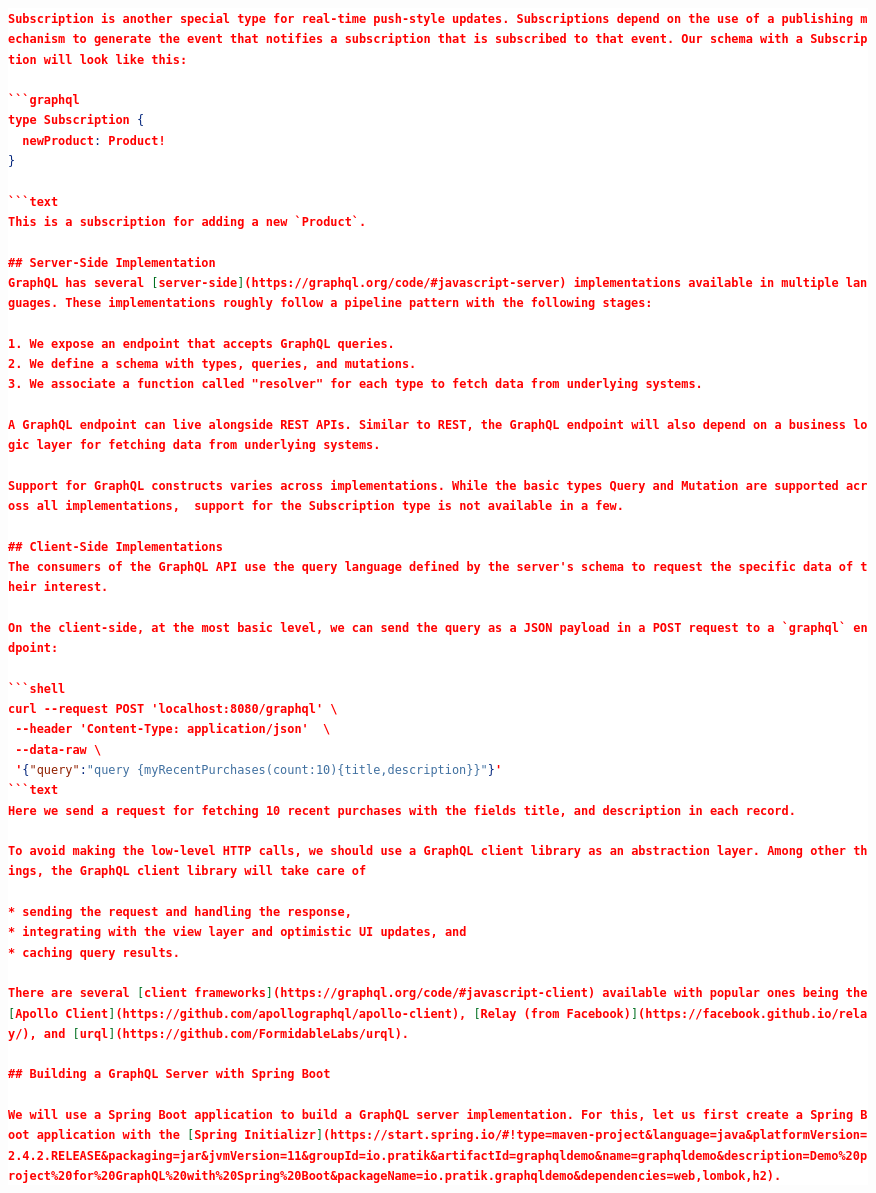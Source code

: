 ```json
Subscription is another special type for real-time push-style updates. Subscriptions depend on the use of a publishing mechanism to generate the event that notifies a subscription that is subscribed to that event. Our schema with a Subscription will look like this:

```graphql
type Subscription {
  newProduct: Product!
}

```text
This is a subscription for adding a new `Product`.

## Server-Side Implementation
GraphQL has several [server-side](https://graphql.org/code/#javascript-server) implementations available in multiple languages. These implementations roughly follow a pipeline pattern with the following stages:

1. We expose an endpoint that accepts GraphQL queries. 
2. We define a schema with types, queries, and mutations. 
3. We associate a function called "resolver" for each type to fetch data from underlying systems. 

A GraphQL endpoint can live alongside REST APIs. Similar to REST, the GraphQL endpoint will also depend on a business logic layer for fetching data from underlying systems.

Support for GraphQL constructs varies across implementations. While the basic types Query and Mutation are supported across all implementations,  support for the Subscription type is not available in a few.

## Client-Side Implementations
The consumers of the GraphQL API use the query language defined by the server's schema to request the specific data of their interest. 

On the client-side, at the most basic level, we can send the query as a JSON payload in a POST request to a `graphql` endpoint:

```shell
curl --request POST 'localhost:8080/graphql' \
 --header 'Content-Type: application/json'  \
 --data-raw \
 '{"query":"query {myRecentPurchases(count:10){title,description}}"}'
```text
Here we send a request for fetching 10 recent purchases with the fields title, and description in each record.

To avoid making the low-level HTTP calls, we should use a GraphQL client library as an abstraction layer. Among other things, the GraphQL client library will take care of

* sending the request and handling the response,
* integrating with the view layer and optimistic UI updates, and
* caching query results.

There are several [client frameworks](https://graphql.org/code/#javascript-client) available with popular ones being the [Apollo Client](https://github.com/apollographql/apollo-client), [Relay (from Facebook)](https://facebook.github.io/relay/), and [urql](https://github.com/FormidableLabs/urql).

## Building a GraphQL Server with Spring Boot

We will use a Spring Boot application to build a GraphQL server implementation. For this, let us first create a Spring Boot application with the [Spring Initializr](https://start.spring.io/#!type=maven-project&language=java&platformVersion=2.4.2.RELEASE&packaging=jar&jvmVersion=11&groupId=io.pratik&artifactId=graphqldemo&name=graphqldemo&description=Demo%20project%20for%20GraphQL%20with%20Spring%20Boot&packageName=io.pratik.graphqldemo&dependencies=web,lombok,h2). 

```